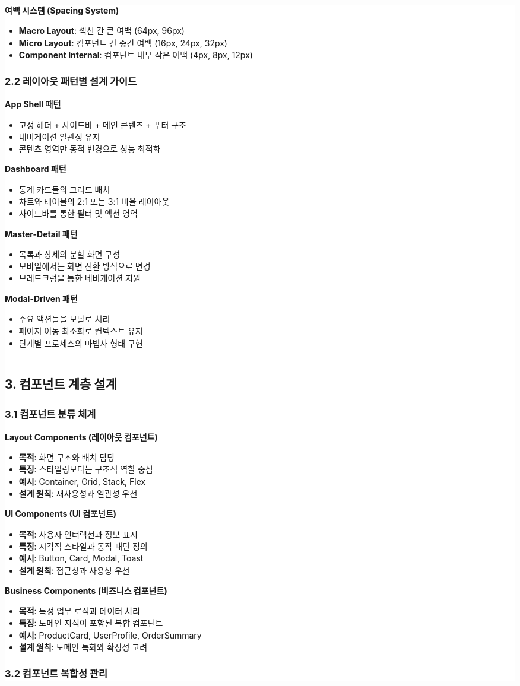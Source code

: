 **여백 시스템 (Spacing System)**
- **Macro Layout**: 섹션 간 큰 여백 (64px, 96px)
- **Micro Layout**: 컴포넌트 간 중간 여백 (16px, 24px, 32px)
- **Component Internal**: 컴포넌트 내부 작은 여백 (4px, 8px, 12px)

### 2.2 레이아웃 패턴별 설계 가이드

**App Shell 패턴**
- 고정 헤더 + 사이드바 + 메인 콘텐츠 + 푸터 구조
- 네비게이션 일관성 유지
- 콘텐츠 영역만 동적 변경으로 성능 최적화

**Dashboard 패턴**
- 통계 카드들의 그리드 배치
- 차트와 테이블의 2:1 또는 3:1 비율 레이아웃
- 사이드바를 통한 필터 및 액션 영역

**Master-Detail 패턴**
- 목록과 상세의 분할 화면 구성
- 모바일에서는 화면 전환 방식으로 변경
- 브레드크럼을 통한 네비게이션 지원

**Modal-Driven 패턴**
- 주요 액션들을 모달로 처리
- 페이지 이동 최소화로 컨텍스트 유지
- 단계별 프로세스의 마법사 형태 구현

---

## 3. 컴포넌트 계층 설계

### 3.1 컴포넌트 분류 체계

**Layout Components (레이아웃 컴포넌트)**
- **목적**: 화면 구조와 배치 담당
- **특징**: 스타일링보다는 구조적 역할 중심
- **예시**: Container, Grid, Stack, Flex
- **설계 원칙**: 재사용성과 일관성 우선

**UI Components (UI 컴포넌트)**
- **목적**: 사용자 인터랙션과 정보 표시
- **특징**: 시각적 스타일과 동작 패턴 정의
- **예시**: Button, Card, Modal, Toast
- **설계 원칙**: 접근성과 사용성 우선

**Business Components (비즈니스 컴포넌트)**
- **목적**: 특정 업무 로직과 데이터 처리
- **특징**: 도메인 지식이 포함된 복합 컴포넌트
- **예시**: ProductCard, UserProfile, OrderSummary
- **설계 원칙**: 도메인 특화와 확장성 고려

### 3.2 컴포넌트 복합성 관리

